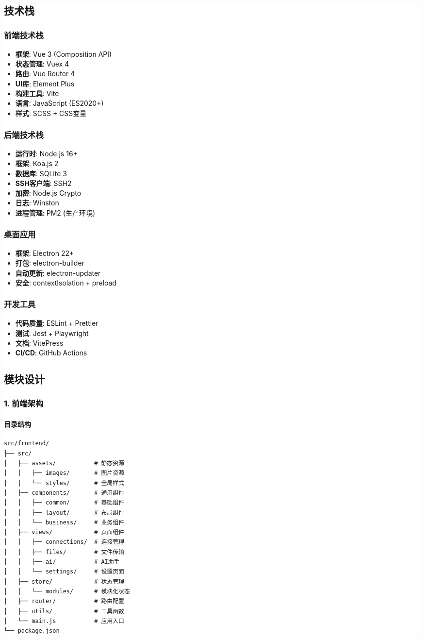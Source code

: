 ## 技术栈

### 前端技术栈
- **框架**: Vue 3 (Composition API)
- **状态管理**: Vuex 4
- **路由**: Vue Router 4
- **UI库**: Element Plus
- **构建工具**: Vite
- **语言**: JavaScript (ES2020+)
- **样式**: SCSS + CSS变量

### 后端技术栈
- **运行时**: Node.js 16+
- **框架**: Koa.js 2
- **数据库**: SQLite 3
- **SSH客户端**: SSH2
- **加密**: Node.js Crypto
- **日志**: Winston
- **进程管理**: PM2 (生产环境)

### 桌面应用
- **框架**: Electron 22+
- **打包**: electron-builder
- **自动更新**: electron-updater
- **安全**: contextIsolation + preload

### 开发工具
- **代码质量**: ESLint + Prettier
- **测试**: Jest + Playwright
- **文档**: VitePress
- **CI/CD**: GitHub Actions

## 模块设计

### 1. 前端架构

#### 目录结构
```
src/frontend/
├── src/
│   ├── assets/           # 静态资源
│   │   ├── images/       # 图片资源
│   │   └── styles/       # 全局样式
│   ├── components/       # 通用组件
│   │   ├── common/       # 基础组件
│   │   ├── layout/       # 布局组件
│   │   └── business/     # 业务组件
│   ├── views/            # 页面组件
│   │   ├── connections/  # 连接管理
│   │   ├── files/        # 文件传输
│   │   ├── ai/           # AI助手
│   │   └── settings/     # 设置页面
│   ├── store/            # 状态管理
│   │   └── modules/      # 模块化状态
│   ├── router/           # 路由配置
│   ├── utils/            # 工具函数
│   └── main.js           # 应用入口
└── package.json
```
